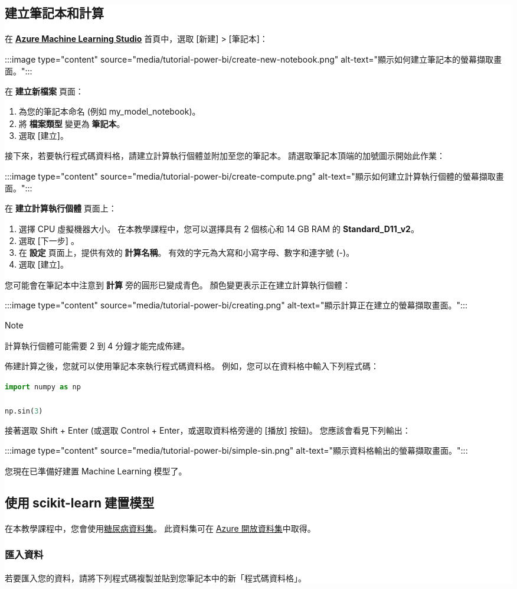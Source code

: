 ## <a name="create-a-notebook-and-compute"></a>建立筆記本和計算

在 [**Azure Machine Learning Studio**](https://ml.azure.com) 首頁中，選取 [新建]  >  [筆記本]：

:::image type="content" source="media/tutorial-power-bi/create-new-notebook.png" alt-text="顯示如何建立筆記本的螢幕擷取畫面。":::
 
在 **建立新檔案** 頁面：

1. 為您的筆記本命名 (例如 my_model_notebook)。
1. 將 **檔案類型** 變更為 **筆記本**。
1. 選取 [建立]。 
 
接下來，若要執行程式碼資料格，請建立計算執行個體並附加至您的筆記本。 請選取筆記本頂端的加號圖示開始此作業：

:::image type="content" source="media/tutorial-power-bi/create-compute.png" alt-text="顯示如何建立計算執行個體的螢幕擷取畫面。":::

在 **建立計算執行個體** 頁面上：

1. 選擇 CPU 虛擬機器大小。 在本教學課程中，您可以選擇具有 2 個核心和 14 GB RAM 的 **Standard_D11_v2**。
1. 選取 [下一步]  。 
1. 在 **設定** 頁面上，提供有效的 **計算名稱**。 有效的字元為大寫和小寫字母、數字和連字號 (-)。
1. 選取 [建立]。

您可能會在筆記本中注意到 **計算** 旁的圓形已變成青色。 顏色變更表示正在建立計算執行個體：

:::image type="content" source="media/tutorial-power-bi/creating.png" alt-text="顯示計算正在建立的螢幕擷取畫面。":::

> [!NOTE]
> 計算執行個體可能需要 2 到 4 分鐘才能完成佈建。

佈建計算之後，您就可以使用筆記本來執行程式碼資料格。 例如，您可以在資料格中輸入下列程式碼：

```python
import numpy as np

np.sin(3)
```

接著選取 Shift + Enter (或選取 Control + Enter，或選取資料格旁邊的 [播放] 按鈕)。 您應該會看見下列輸出：

:::image type="content" source="media/tutorial-power-bi/simple-sin.png" alt-text="顯示資料格輸出的螢幕擷取畫面。":::

您現在已準備好建置 Machine Learning 模型了。

## <a name="build-a-model-by-using-scikit-learn"></a>使用 scikit-learn 建置模型

在本教學課程中，您會使用[糖尿病資料集](https://www4.stat.ncsu.edu/~boos/var.select/diabetes.html)。 此資料集可在 [Azure 開放資料集](https://azure.microsoft.com/services/open-datasets/)中取得。


### <a name="import-data"></a>匯入資料

若要匯入您的資料，請將下列程式碼複製並貼到您筆記本中的新「程式碼資料格」。
